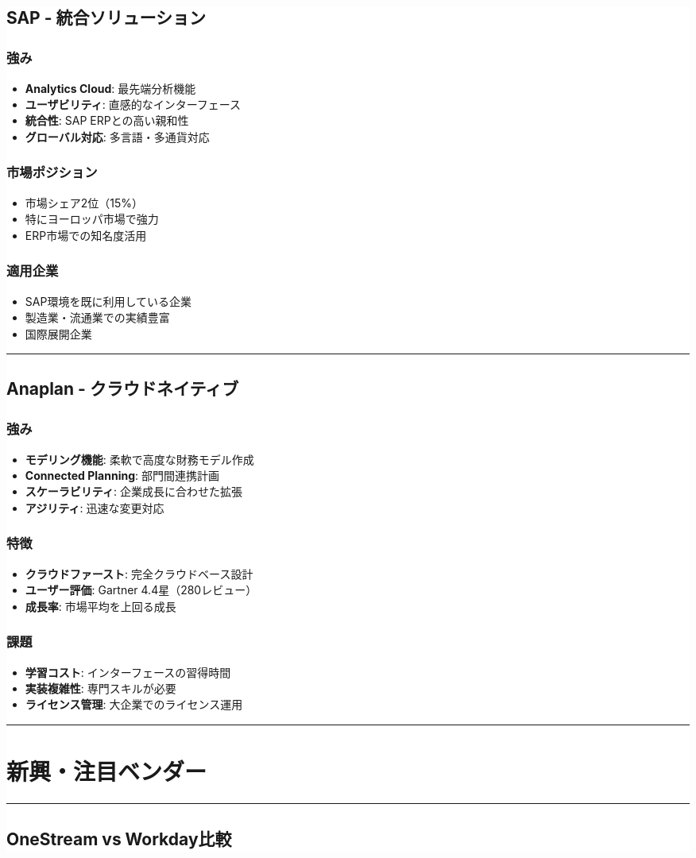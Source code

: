 ## SAP - 統合ソリューション

### 強み
- **Analytics Cloud**: 最先端分析機能
- **ユーザビリティ**: 直感的なインターフェース
- **統合性**: SAP ERPとの高い親和性
- **グローバル対応**: 多言語・多通貨対応

### 市場ポジション
- 市場シェア2位（15%）
- 特にヨーロッパ市場で強力
- ERP市場での知名度活用

### 適用企業
- SAP環境を既に利用している企業
- 製造業・流通業での実績豊富
- 国際展開企業

---

## Anaplan - クラウドネイティブ

### 強み
- **モデリング機能**: 柔軟で高度な財務モデル作成
- **Connected Planning**: 部門間連携計画
- **スケーラビリティ**: 企業成長に合わせた拡張
- **アジリティ**: 迅速な変更対応

### 特徴
- **クラウドファースト**: 完全クラウドベース設計
- **ユーザー評価**: Gartner 4.4星（280レビュー）
- **成長率**: 市場平均を上回る成長

### 課題
- **学習コスト**: インターフェースの習得時間
- **実装複雑性**: 専門スキルが必要
- **ライセンス管理**: 大企業でのライセンス運用

---



# 新興・注目ベンダー

---



## OneStream vs Workday比較
